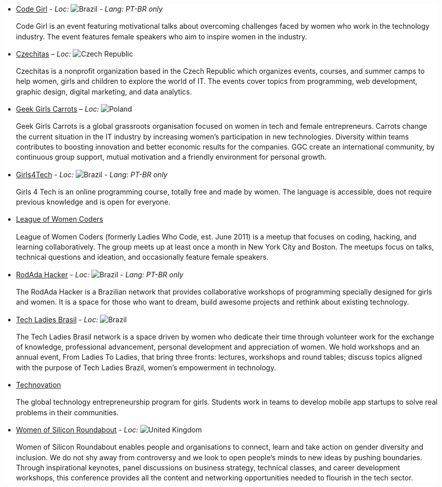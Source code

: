 - [Code Girl](http://www.codegirl.com.br/) - _Loc:_ <img src="https://upload.wikimedia.org/wikipedia/en/0/05/Flag_of_Brazil.svg" alt="Brazil" width="30" /> - _Lang: PT-BR only_

  Code Girl is an event featuring motivational talks about overcoming challenges faced by women who work in the technology industry. The event features female speakers who aim to inspire women in the industry.

- [Czechitas](https://www.czechitas.cz/) – _Loc:_ <img src="https://upload.wikimedia.org/wikipedia/commons/c/cb/Flag_of_the_Czech_Republic.svg" alt="Czech Republic" width="30" />

  Czechitas is a nonprofit organization based in the Czech Republic which organizes events, courses, and summer camps to help women, girls and children to explore the world of IT. The events cover topics from programming, web development, graphic design, digital marketing, and data analytics.

- [Geek Girls Carrots](http://gocarrots.org) – _Loc:_ <img src="https://upload.wikimedia.org/wikipedia/commons/thumb/e/e9/Flag_of_Poland_%28normative%29.svg/1280px-Flag_of_Poland_%28normative%29.svg.png" alt="Poland" width="30" />

  Geek Girls Carrots is a global grassroots organisation focused on women in tech and female entrepreneurs. Carrots change the current situation in the IT industry by increasing women’s participation in new technologies. Diversity within teams contributes to boosting innovation and better economic results for the companies. GGC create an international community, by continuous group support, mutual motivation and a friendly environment for personal growth.

- [Girls4Tech](https://girls4tech.ebanx.com/) - _Loc:_ <img src="https://upload.wikimedia.org/wikipedia/en/0/05/Flag_of_Brazil.svg" alt="Brazil" width="30" /> - _Lang: PT-BR only_

  Girls 4 Tech is an online programming course, totally free and made by women. The language is accessible, does not require previous knowledge and is open for everyone.

- [League of Women Coders](http://lwc.tech/)

  League of Women Coders (formerly Ladies Who Code, est. June 2011) is a meetup that focuses on coding, hacking, and learning collaboratively. The group meets up at least once a month in New York City and Boston. The meetups focus on talks, technical questions and ideation, and occasionally feature female speakers.

- [RodAda Hacker](http://rodadahacker.org/) - _Loc:_ <img src="https://upload.wikimedia.org/wikipedia/en/0/05/Flag_of_Brazil.svg" alt="Brazil" width="30" /> - _Lang: PT-BR only_

  The RodAda Hacker is a Brazilian network that provides collaborative workshops of programming specially designed for girls and women. It is a space for those who want to dream, build awesome projects and rethink about existing technology.

- [Tech Ladies Brasil](http://www.techladies.com.br/) - _Loc:_ <img src="https://upload.wikimedia.org/wikipedia/en/0/05/Flag_of_Brazil.svg" alt="Brazil" width="30" />

  The Tech Ladies Brasil network is a space driven by women who dedicate their time through volunteer work for the exchange of knowledge, professional advancement, personal development and appreciation of women. We hold workshops and an annual event, From Ladies To Ladies, that bring three fronts: lectures, workshops and round tables; discuss topics aligned with the purpose of Tech Ladies Brazil, women’s empowerment in technology.

- [Technovation](http://www.technovationchallenge.org/)

  The global technology entrepreneurship program for girls. Students work in teams to develop mobile app startups to solve real problems in their communities.

- [Women of Silicon Roundabout](http://www.women-in-technology.com/) - _Loc:_ <img src="https://upload.wikimedia.org/wikipedia/en/a/ae/Flag_of_the_United_Kingdom.svg" alt="United Kingdom" width="30" />

  Women of Silicon Roundabout enables people and organisations to connect, learn and take action on gender diversity and inclusion. We do not shy away from controversy and we look to open people’s minds to new ideas by pushing boundaries. Through inspirational keynotes, panel discussions on business strategy, technical classes, and career development workshops, this conference provides all the content and networking opportunities needed to flourish in the tech sector.
